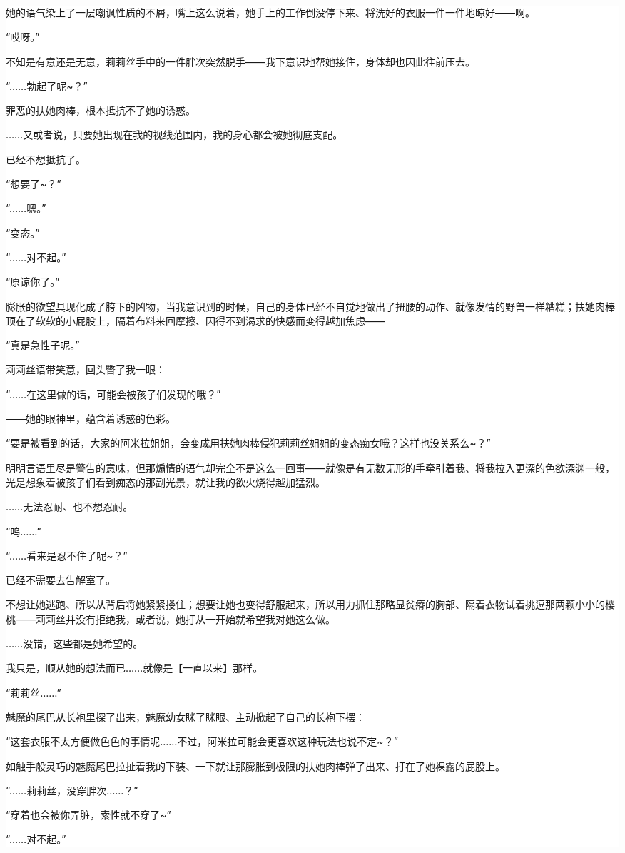 她的语气染上了一层嘲讽性质的不屑，嘴上这么说着，她手上的工作倒没停下来、将洗好的衣服一件一件地晾好——啊。

“哎呀。”

不知是有意还是无意，莉莉丝手中的一件胖次突然脱手——我下意识地帮她接住，身体却也因此往前压去。

“……勃起了呢~？”

罪恶的扶她肉棒，根本抵抗不了她的诱惑。

……又或者说，只要她出现在我的视线范围内，我的身心都会被她彻底支配。

已经不想抵抗了。

“想要了~？”

“……嗯。”

“变态。”

“……对不起。”

“原谅你了。”

膨胀的欲望具现化成了胯下的凶物，当我意识到的时候，自己的身体已经不自觉地做出了扭腰的动作、就像发情的野兽一样糟糕；扶她肉棒顶在了软软的小屁股上，隔着布料来回摩擦、因得不到渴求的快感而变得越加焦虑——

“真是急性子呢。”

莉莉丝语带笑意，回头瞥了我一眼：

“……在这里做的话，可能会被孩子们发现的哦？”

——她的眼神里，蕴含着诱惑的色彩。

“要是被看到的话，大家的阿米拉姐姐，会变成用扶她肉棒侵犯莉莉丝姐姐的变态痴女哦？这样也没关系么~？”

明明言语里尽是警告的意味，但那煽情的语气却完全不是这么一回事——就像是有无数无形的手牵引着我、将我拉入更深的色欲深渊一般，光是想象着被孩子们看到痴态的那副光景，就让我的欲火烧得越加猛烈。

……无法忍耐、也不想忍耐。

“呜……”

“……看来是忍不住了呢~？”

已经不需要去告解室了。

不想让她逃跑、所以从背后将她紧紧搂住；想要让她也变得舒服起来，所以用力抓住那略显贫瘠的胸部、隔着衣物试着挑逗那两颗小小的樱桃——莉莉丝并没有拒绝我，或者说，她打从一开始就希望我对她这么做。

……没错，这些都是她希望的。

我只是，顺从她的想法而已……就像是【一直以来】那样。

“莉莉丝……”

魅魔的尾巴从长袍里探了出来，魅魔幼女眯了眯眼、主动掀起了自己的长袍下摆：

“这套衣服不太方便做色色的事情呢……不过，阿米拉可能会更喜欢这种玩法也说不定~？”

如触手般灵巧的魅魔尾巴拉扯着我的下装、一下就让那膨胀到极限的扶她肉棒弹了出来、打在了她裸露的屁股上。

“……莉莉丝，没穿胖次……？”

“穿着也会被你弄脏，索性就不穿了~”

“……对不起。”
